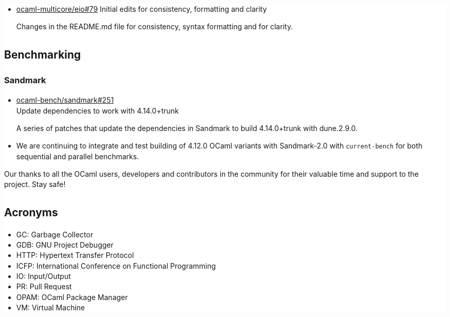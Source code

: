 * [ocaml-multicore/eio#79](https://github.com/ocaml-multicore/eio/pull/79)
  Initial edits for consistency, formatting and clarity
  
  Changes in the README.md file for consistency, syntax formatting and
  for clarity.

## Benchmarking

### Sandmark

* [ocaml-bench/sandmark#251](https://github.com/ocaml-bench/sandmark/pull/251)  
  Update dependencies to work with 4.14.0+trunk
  
  A series of patches that update the dependencies in Sandmark to
  build 4.14.0+trunk with dune.2.9.0.

* We are continuing to integrate and test building of 4.12.0 OCaml
  variants with Sandmark-2.0 with `current-bench` for both sequential
  and parallel benchmarks.

Our thanks to all the OCaml users, developers and contributors in the
community for their valuable time and support to the project. Stay
safe!

## Acronyms

* GC: Garbage Collector
* GDB: GNU Project Debugger
* HTTP: Hypertext Transfer Protocol
* ICFP: International Conference on Functional Programming
* IO: Input/Output
* PR: Pull Request
* OPAM: OCaml Package Manager
* VM: Virtual Machine